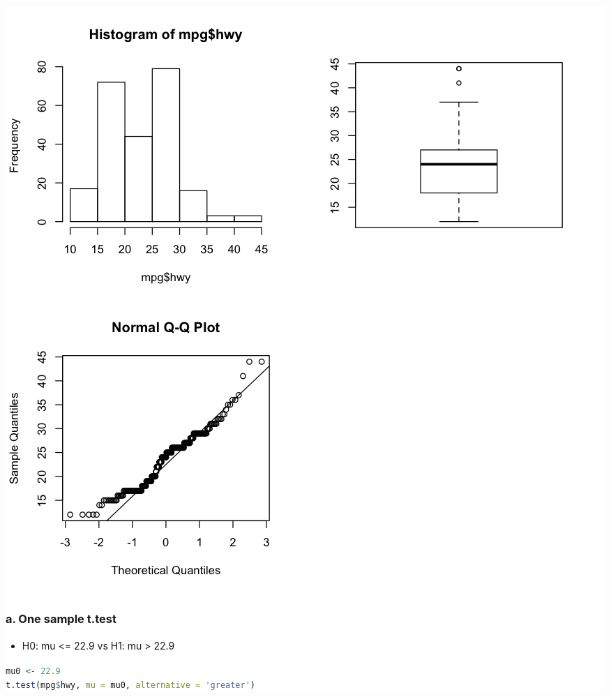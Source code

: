 ![png](output_4_0.png)


### a. One sample t.test
- H0: mu <= 22.9 vs H1: mu > 22.9


```R
mu0 <- 22.9
t.test(mpg$hwy, mu = mu0, alternative = 'greater')
```

